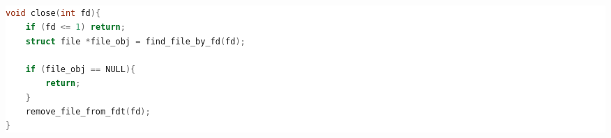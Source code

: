 ```c
void close(int fd){
    if (fd <= 1) return;
    struct file *file_obj = find_file_by_fd(fd);

    if (file_obj == NULL){
        return;
    }
    remove_file_from_fdt(fd);
}
```



